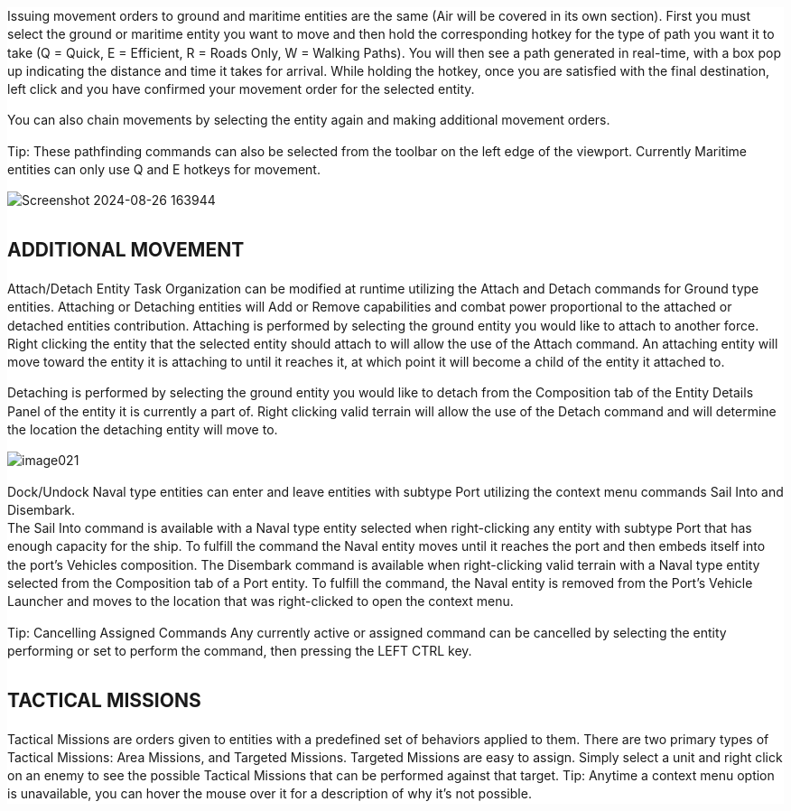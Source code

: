 Issuing movement orders to ground and maritime entities are the same (Air will be covered in its own section). First you must select the ground or maritime entity you want to move and then hold the corresponding hotkey for the type of path you want it to take (Q = Quick, E = Efficient, R = Roads Only, W = Walking Paths). You will then see a path generated in real-time, with a box pop up indicating the distance and time it takes for arrival. While holding the hotkey, once you are satisfied with the final destination, left click and you have confirmed your movement order for the selected entity. 

You can also chain movements by selecting the entity again and making additional movement orders. 

Tip: These pathfinding commands can also be selected from the toolbar on the left edge of the viewport. Currently Maritime entities can only use Q and E hotkeys for movement. 

![Screenshot 2024-08-26 163944](https://github.com/user-attachments/assets/85f1f6c3-1548-4b05-bf08-221083536f3a)

## ADDITIONAL MOVEMENT

Attach/Detach 
Entity Task Organization can be modified at runtime utilizing the Attach and Detach commands for Ground type entities. Attaching or Detaching entities will Add or Remove capabilities and combat power proportional to the attached or detached entities contribution. 
Attaching is performed by selecting the ground entity you would like to attach to another force. Right clicking the entity that the selected entity should attach to will allow the use of the Attach command. An attaching entity will move toward the entity it is attaching to until it reaches it, at which point it will become a child of the entity it attached to. 

Detaching is performed by selecting the ground entity you would like to detach from the Composition tab of the Entity Details Panel of the entity it is currently a part of. Right clicking valid terrain will allow the use of the Detach command and will determine the location the detaching entity will move to. 

![image021](https://github.com/user-attachments/assets/90cf1abe-d869-4ed4-aff6-54e4e014b2ab)

Dock/Undock 
Naval type entities can enter and leave entities with subtype Port utilizing the context menu commands Sail Into and Disembark.  
The Sail Into command is available with a Naval type entity selected when right-clicking any entity with subtype Port that has enough capacity for the ship. To fulfill the command the Naval entity moves until it reaches the port and then embeds itself into the port’s Vehicles composition. 
The Disembark command is available when right-clicking valid terrain with a Naval type entity selected from the Composition tab of a Port entity. To fulfill the command, the Naval entity is removed from the Port’s Vehicle Launcher and moves to the location that was right-clicked to open the context menu. 

Tip: Cancelling Assigned Commands 
Any currently active or assigned command can be cancelled by selecting the entity performing or set to perform the command, then pressing the LEFT CTRL key.  



## TACTICAL MISSIONS

Tactical Missions are orders given to entities with a predefined set of behaviors applied to them. There are two primary types of Tactical Missions: Area Missions, and Targeted Missions. 
Targeted Missions are easy to assign. Simply select a unit and right click on an enemy to see the possible Tactical Missions that can be performed against that target.
Tip: Anytime a context menu option is unavailable, you can hover the mouse over it for a description of why it’s not possible.
